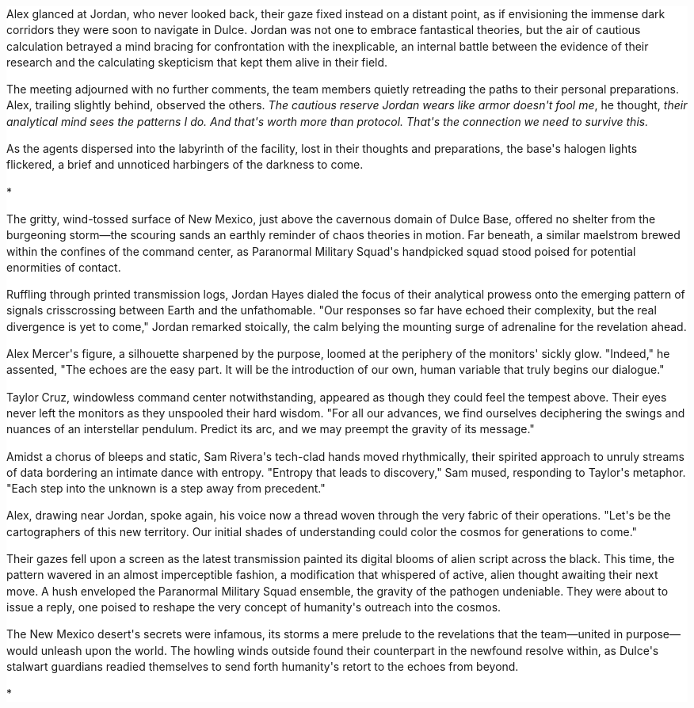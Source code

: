 Alex glanced at Jordan, who never looked back, their gaze fixed instead on a distant point, as if envisioning the immense dark corridors they were soon to navigate in Dulce. Jordan was not one to embrace fantastical theories, but the air of cautious calculation betrayed a mind bracing for confrontation with the inexplicable, an internal battle between the evidence of their research and the calculating skepticism that kept them alive in their field.

The meeting adjourned with no further comments, the team members quietly retreading the paths to their personal preparations. Alex, trailing slightly behind, observed the others. _The cautious reserve Jordan wears like armor doesn't fool me_, he thought, _their analytical mind sees the patterns I do. And that's worth more than protocol. That's the connection we need to survive this._

As the agents dispersed into the labyrinth of the facility, lost in their thoughts and preparations, the base's halogen lights flickered, a brief and unnoticed harbingers of the darkness to come. 

\*

The gritty, wind-tossed surface of New Mexico, just above the cavernous domain of Dulce Base, offered no shelter from the burgeoning storm—the scouring sands an earthly reminder of chaos theories in motion. Far beneath, a similar maelstrom brewed within the confines of the command center, as Paranormal Military Squad's handpicked squad stood poised for potential enormities of contact.

Ruffling through printed transmission logs, Jordan Hayes dialed the focus of their analytical prowess onto the emerging pattern of signals crisscrossing between Earth and the unfathomable. "Our responses so far have echoed their complexity, but the real divergence is yet to come," Jordan remarked stoically, the calm belying the mounting surge of adrenaline for the revelation ahead.

Alex Mercer's figure, a silhouette sharpened by the purpose, loomed at the periphery of the monitors' sickly glow. "Indeed," he assented, "The echoes are the easy part. It will be the introduction of our own, human variable that truly begins our dialogue."

Taylor Cruz, windowless command center notwithstanding, appeared as though they could feel the tempest above. Their eyes never left the monitors as they unspooled their hard wisdom. "For all our advances, we find ourselves deciphering the swings and nuances of an interstellar pendulum. Predict its arc, and we may preempt the gravity of its message."

Amidst a chorus of bleeps and static, Sam Rivera's tech-clad hands moved rhythmically, their spirited approach to unruly streams of data bordering an intimate dance with entropy. "Entropy that leads to discovery," Sam mused, responding to Taylor's metaphor. "Each step into the unknown is a step away from precedent."

Alex, drawing near Jordan, spoke again, his voice now a thread woven through the very fabric of their operations. "Let's be the cartographers of this new territory. Our initial shades of understanding could color the cosmos for generations to come."

Their gazes fell upon a screen as the latest transmission painted its digital blooms of alien script across the black. This time, the pattern wavered in an almost imperceptible fashion, a modification that whispered of active, alien thought awaiting their next move. A hush enveloped the Paranormal Military Squad ensemble, the gravity of the pathogen undeniable. They were about to issue a reply, one poised to reshape the very concept of humanity's outreach into the cosmos.

The New Mexico desert's secrets were infamous, its storms a mere prelude to the revelations that the team—united in purpose—would unleash upon the world. The howling winds outside found their counterpart in the newfound resolve within, as Dulce's stalwart guardians readied themselves to send forth humanity's retort to the echoes from beyond.

\*
